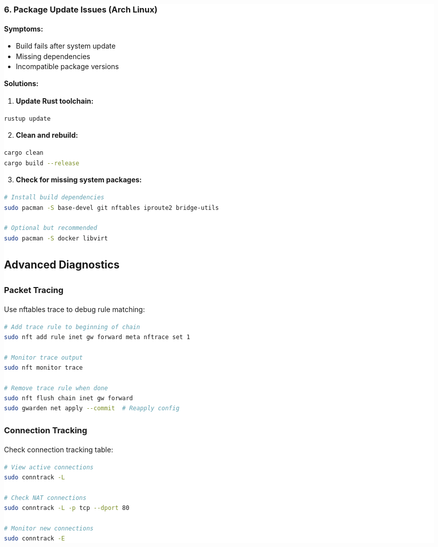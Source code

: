 ### 6. Package Update Issues (Arch Linux)

**Symptoms:**
- Build fails after system update
- Missing dependencies
- Incompatible package versions

**Solutions:**

1. **Update Rust toolchain:**
```bash
rustup update
```

2. **Clean and rebuild:**
```bash
cargo clean
cargo build --release
```

3. **Check for missing system packages:**
```bash
# Install build dependencies
sudo pacman -S base-devel git nftables iproute2 bridge-utils

# Optional but recommended
sudo pacman -S docker libvirt
```

## Advanced Diagnostics

### Packet Tracing

Use nftables trace to debug rule matching:

```bash
# Add trace rule to beginning of chain
sudo nft add rule inet gw forward meta nftrace set 1

# Monitor trace output
sudo nft monitor trace

# Remove trace rule when done
sudo nft flush chain inet gw forward
sudo gwarden net apply --commit  # Reapply config
```

### Connection Tracking

Check connection tracking table:

```bash
# View active connections
sudo conntrack -L

# Check NAT connections
sudo conntrack -L -p tcp --dport 80

# Monitor new connections
sudo conntrack -E
```
